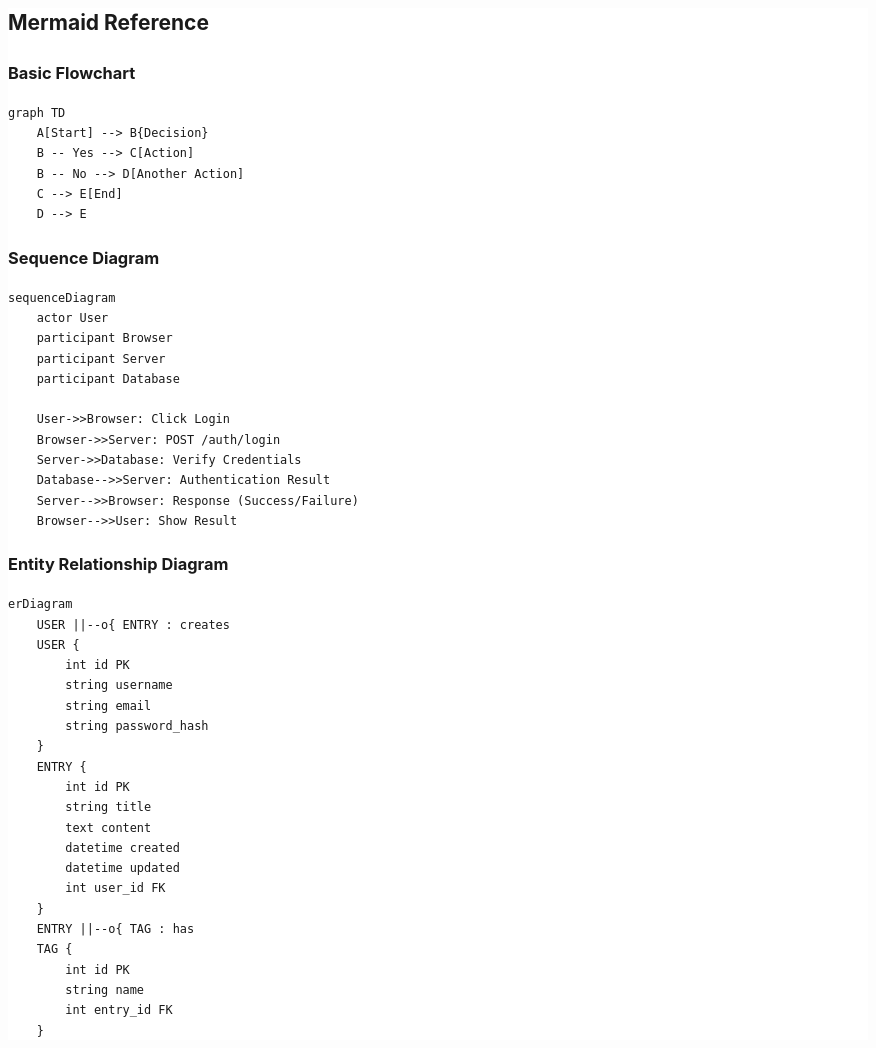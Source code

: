 ## Mermaid Reference

### Basic Flowchart

```mermaid
graph TD
    A[Start] --> B{Decision}
    B -- Yes --> C[Action]
    B -- No --> D[Another Action]
    C --> E[End]
    D --> E
```

### Sequence Diagram

```mermaid
sequenceDiagram
    actor User
    participant Browser
    participant Server
    participant Database
    
    User->>Browser: Click Login
    Browser->>Server: POST /auth/login
    Server->>Database: Verify Credentials
    Database-->>Server: Authentication Result
    Server-->>Browser: Response (Success/Failure)
    Browser-->>User: Show Result
```

### Entity Relationship Diagram

```mermaid
erDiagram
    USER ||--o{ ENTRY : creates
    USER {
        int id PK
        string username
        string email
        string password_hash
    }
    ENTRY {
        int id PK
        string title
        text content
        datetime created
        datetime updated
        int user_id FK
    }
    ENTRY ||--o{ TAG : has
    TAG {
        int id PK
        string name
        int entry_id FK
    }
```
